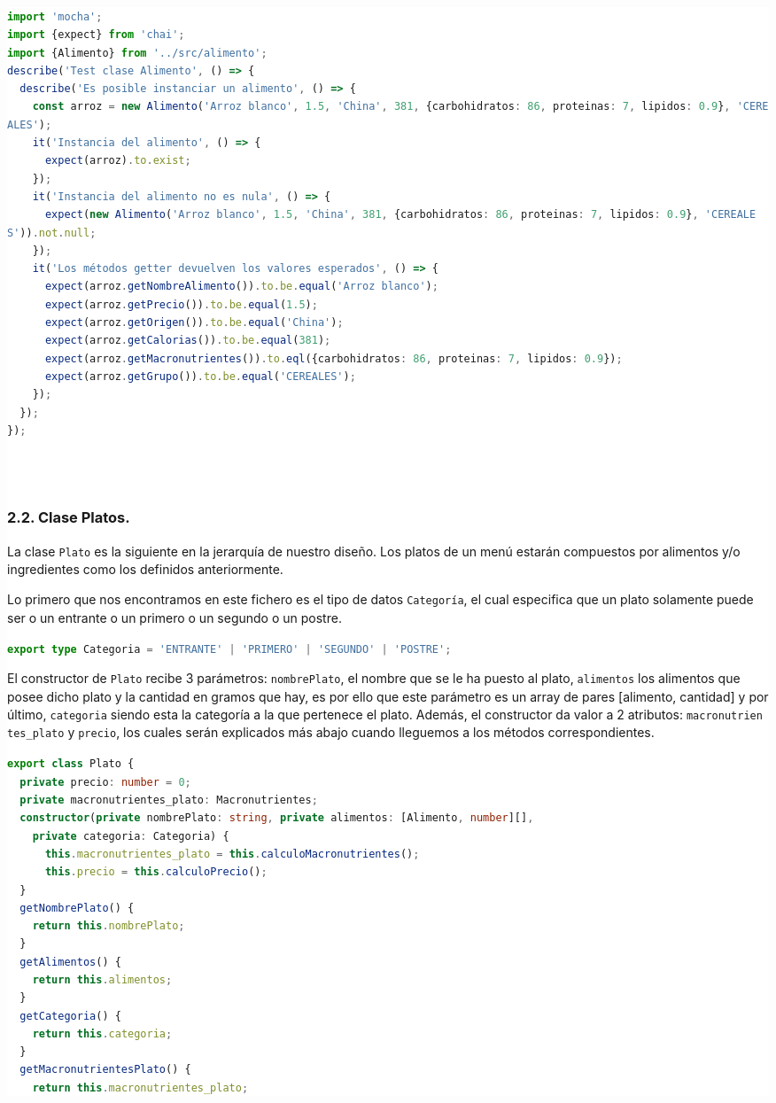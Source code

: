 ```typescript
import 'mocha';
import {expect} from 'chai';
import {Alimento} from '../src/alimento';
describe('Test clase Alimento', () => {
  describe('Es posible instanciar un alimento', () => {
    const arroz = new Alimento('Arroz blanco', 1.5, 'China', 381, {carbohidratos: 86, proteinas: 7, lipidos: 0.9}, 'CEREALES');   
    it('Instancia del alimento', () => {
      expect(arroz).to.exist;
    });
    it('Instancia del alimento no es nula', () => {
      expect(new Alimento('Arroz blanco', 1.5, 'China', 381, {carbohidratos: 86, proteinas: 7, lipidos: 0.9}, 'CEREALES')).not.null;
    });
    it('Los métodos getter devuelven los valores esperados', () => {
      expect(arroz.getNombreAlimento()).to.be.equal('Arroz blanco');
      expect(arroz.getPrecio()).to.be.equal(1.5);
      expect(arroz.getOrigen()).to.be.equal('China');
      expect(arroz.getCalorias()).to.be.equal(381);
      expect(arroz.getMacronutrientes()).to.eql({carbohidratos: 86, proteinas: 7, lipidos: 0.9});
      expect(arroz.getGrupo()).to.be.equal('CEREALES');  
    });
  });
});
```

<br/><br/>

### 2.2. Clase Platos. <a name="id22"></a>
La clase `Plato` es la siguiente en la jerarquía de nuestro diseño. Los platos de un menú estarán compuestos por alimentos y/o ingredientes como los definidos anteriormente.

Lo primero que nos encontramos en este fichero es el tipo de datos `Categoría`, el cual especifica que un plato solamente puede ser o un entrante o un primero o un segundo o un postre.

```typescript
export type Categoria = 'ENTRANTE' | 'PRIMERO' | 'SEGUNDO' | 'POSTRE';
```

El constructor de `Plato` recibe 3 parámetros: `nombrePlato`, el nombre que se le ha puesto al plato, `alimentos` los alimentos que posee dicho plato y la cantidad en gramos que hay, es por ello que este parámetro es un array de pares [alimento, cantidad] y por último, `categoria` siendo esta la categoría a la que pertenece el plato. Además, el constructor da valor a 2 atributos: `macronutrientes_plato` y `precio`, los cuales serán explicados más abajo cuando lleguemos a los métodos correspondientes. 

```typescript
export class Plato {
  private precio: number = 0;
  private macronutrientes_plato: Macronutrientes;
  constructor(private nombrePlato: string, private alimentos: [Alimento, number][],
    private categoria: Categoria) {
      this.macronutrientes_plato = this.calculoMacronutrientes();
      this.precio = this.calculoPrecio();
  }
  getNombrePlato() {
    return this.nombrePlato;
  }
  getAlimentos() {
    return this.alimentos;
  }
  getCategoria() {
    return this.categoria;
  }
  getMacronutrientesPlato() {
    return this.macronutrientes_plato;
```
